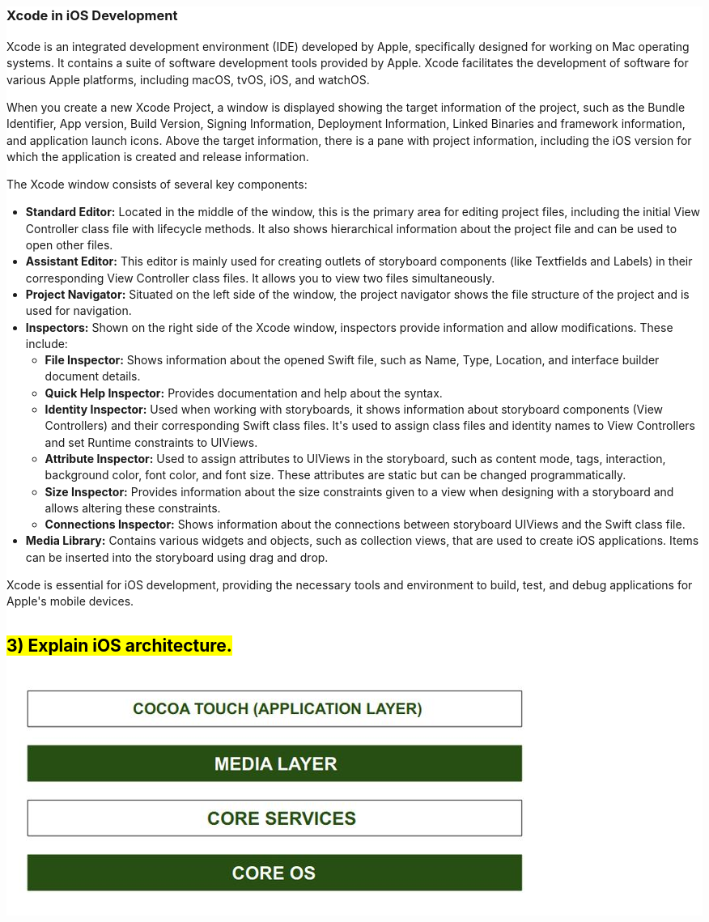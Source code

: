 ### Xcode in iOS Development

Xcode is an integrated development environment (IDE) developed by Apple, specifically designed for working on Mac operating systems. It contains a suite of software development tools provided by Apple. Xcode facilitates the development of software for various Apple platforms, including macOS, tvOS, iOS, and watchOS.

When you create a new Xcode Project, a window is displayed showing the target information of the project, such as the Bundle Identifier, App version, Build Version, Signing Information, Deployment Information, Linked Binaries and framework information, and application launch icons. Above the target information, there is a pane with project information, including the iOS version for which the application is created and release information.

The Xcode window consists of several key components:

- **Standard Editor:** Located in the middle of the window, this is the primary area for editing project files, including the initial View Controller class file with lifecycle methods. It also shows hierarchical information about the project file and can be used to open other files.
- **Assistant Editor:** This editor is mainly used for creating outlets of storyboard components (like Textfields and Labels) in their corresponding View Controller class files. It allows you to view two files simultaneously.
- **Project Navigator:** Situated on the left side of the window, the project navigator shows the file structure of the project and is used for navigation.
- **Inspectors:** Shown on the right side of the Xcode window, inspectors provide information and allow modifications. These include:
  - **File Inspector:** Shows information about the opened Swift file, such as Name, Type, Location, and interface builder document details.
  - **Quick Help Inspector:** Provides documentation and help about the syntax.
  - **Identity Inspector:** Used when working with storyboards, it shows information about storyboard components (View Controllers) and their corresponding Swift class files. It's used to assign class files and identity names to View Controllers and set Runtime constraints to UIViews.
  - **Attribute Inspector:** Used to assign attributes to UIViews in the storyboard, such as content mode, tags, interaction, background color, font color, and font size. These attributes are static but can be changed programmatically.
  - **Size Inspector:** Provides information about the size constraints given to a view when designing with a storyboard and allows altering these constraints.
  - **Connections Inspector:** Shows information about the connections between storyboard UIViews and the Swift class file.
- **Media Library:** Contains various widgets and objects, such as collection views, that are used to create iOS applications. Items can be inserted into the storyboard using drag and drop.

Xcode is essential for iOS development, providing the necessary tools and environment to build, test, and debug applications for Apple's mobile devices.

## <mark> 3) Explain iOS architecture. </mark>

![4-3.png](./4-3.png)
